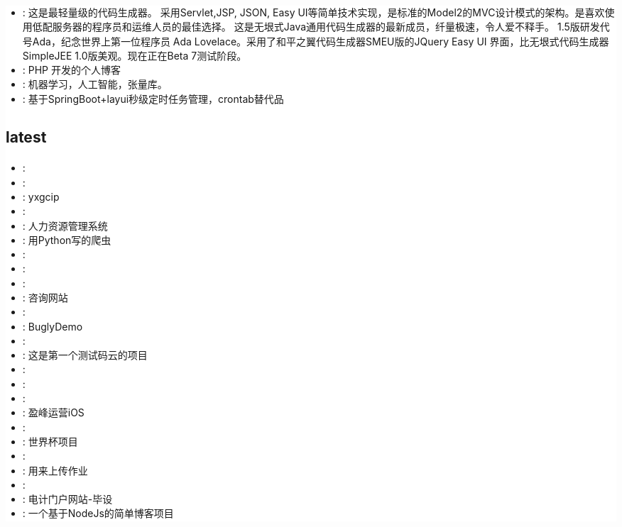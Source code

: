 - [](http://git.oschina.net) : 这是最轻量级的代码生成器。 采用Servlet,JSP, JSON, Easy UI等简单技术实现，是标准的Model2的MVC设计模式的架构。是喜欢使用低配服务器的程序员和运维人员的最佳选择。 这是无垠式Java通用代码生成器的最新成员，纤量极速，令人爱不释手。 1.5版研发代号Ada，纪念世界上第一位程序员 Ada Lovelace。采用了和平之翼代码生成器SMEU版的JQuery Easy UI 界面，比无垠式代码生成器SimpleJEE 1.0版美观。现在正在Beta 7测试阶段。
- [](http://git.oschina.net) : PHP 开发的个人博客
- [](http://git.oschina.net) : 机器学习，人工智能，张量库。
- [](http://git.oschina.net) : 基于SpringBoot+layui秒级定时任务管理，crontab替代品


## latest

- [](http://git.oschina.net) : 
- [](http://git.oschina.net) : 
- [](http://git.oschina.net) : yxgcip
- [](http://git.oschina.net) : 
- [](http://git.oschina.net) : 人力资源管理系统
- [](http://git.oschina.net) : 用Python写的爬虫
- [](http://git.oschina.net) : 
- [](http://git.oschina.net) : 
- [](http://git.oschina.net) : 
- [](http://git.oschina.net) : 咨询网站
- [](http://git.oschina.net) : 
- [](http://git.oschina.net) : BuglyDemo
- [](http://git.oschina.net) : 
- [](http://git.oschina.net) : 这是第一个测试码云的项目
- [](http://git.oschina.net) : 
- [](http://git.oschina.net) : 
- [](http://git.oschina.net) : 
- [](http://git.oschina.net) : 盈峰运营iOS
- [](http://git.oschina.net) : 
- [](http://git.oschina.net) : 世界杯项目
- [](http://git.oschina.net) : 
- [](http://git.oschina.net) : 用来上传作业
- [](http://git.oschina.net) : 
- [](http://git.oschina.net) : 电计门户网站-毕设
- [](http://git.oschina.net) : 一个基于NodeJs的简单博客项目